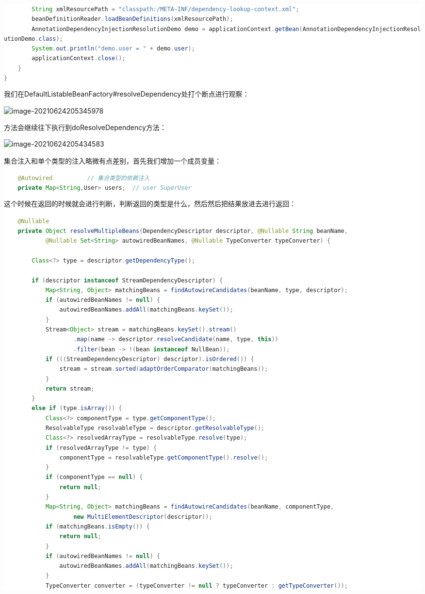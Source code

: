 ```java
        String xmlResourcePath = "classpath:/META-INF/dependency-lookup-context.xml";
        beanDefinitionReader.loadBeanDefinitions(xmlResourcePath);
        AnnotationDependencyInjectionResolutionDemo demo = applicationContext.getBean(AnnotationDependencyInjectionResolutionDemo.class);
        System.out.println("demo.user = " + demo.user);
        applicationContext.close();
    }
}
```

我们在DefaultListableBeanFactory#resolveDependency处打个断点进行观察：

![image-20210624205345978](https://gitee.com/ji_yong_chao/blog-img/raw/master/img/image-20210624205345978.png)

方法会继续往下执行到doResolveDependency方法：

![image-20210624205434583](https://gitee.com/ji_yong_chao/blog-img/raw/master/img/image-20210624205434583.png)

集合注入和单个类型的注入略微有点差别，首先我们增加一个成员变量：

```java
 	@Autowired          // 集合类型的依赖注入
    private Map<String,User> users;  // user SuperUser
```

这个时候在返回的时候就会进行判断，判断返回的类型是什么，然后然后把结果放进去进行返回：

```java
	@Nullable
	private Object resolveMultipleBeans(DependencyDescriptor descriptor, @Nullable String beanName,
			@Nullable Set<String> autowiredBeanNames, @Nullable TypeConverter typeConverter) {

		Class<?> type = descriptor.getDependencyType();

		if (descriptor instanceof StreamDependencyDescriptor) {
			Map<String, Object> matchingBeans = findAutowireCandidates(beanName, type, descriptor);
			if (autowiredBeanNames != null) {
				autowiredBeanNames.addAll(matchingBeans.keySet());
			}
			Stream<Object> stream = matchingBeans.keySet().stream()
					.map(name -> descriptor.resolveCandidate(name, type, this))
					.filter(bean -> !(bean instanceof NullBean));
			if (((StreamDependencyDescriptor) descriptor).isOrdered()) {
				stream = stream.sorted(adaptOrderComparator(matchingBeans));
			}
			return stream;
		}
		else if (type.isArray()) {
			Class<?> componentType = type.getComponentType();
			ResolvableType resolvableType = descriptor.getResolvableType();
			Class<?> resolvedArrayType = resolvableType.resolve(type);
			if (resolvedArrayType != type) {
				componentType = resolvableType.getComponentType().resolve();
			}
			if (componentType == null) {
				return null;
			}
			Map<String, Object> matchingBeans = findAutowireCandidates(beanName, componentType,
					new MultiElementDescriptor(descriptor));
			if (matchingBeans.isEmpty()) {
				return null;
			}
			if (autowiredBeanNames != null) {
				autowiredBeanNames.addAll(matchingBeans.keySet());
			}
			TypeConverter converter = (typeConverter != null ? typeConverter : getTypeConverter());
```